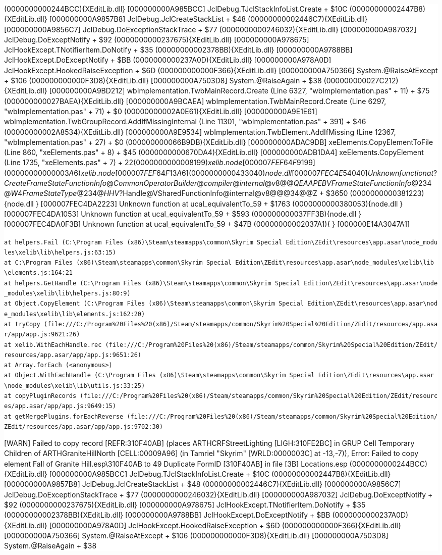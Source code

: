 (0000000000244BCC){XEditLib.dll} [000000000A985BCC] JclDebug.TJclStackInfoList.Create + $10C
(00000000002447B8){XEditLib.dll} [000000000A9857B8] JclDebug.JclCreateStackList + $48
(00000000002446C7){XEditLib.dll} [000000000A9856C7] JclDebug.DoExceptionStackTrace + $77
(0000000000246032){XEditLib.dll} [000000000A987032] JclDebug.DoExceptNotify + $92
(0000000000237675){XEditLib.dll} [000000000A978675] JclHookExcept.TNotifierItem.DoNotify + $35
(00000000002378BB){XEditLib.dll} [000000000A9788BB] JclHookExcept.DoExceptNotify + $BB
(0000000000237A0D){XEditLib.dll} [000000000A978A0D] JclHookExcept.HookedRaiseException + $6D
(000000000000F366){XEditLib.dll} [000000000A750366] System.@RaiseAtExcept + $106
(000000000000F3D8){XEditLib.dll} [000000000A7503D8] System.@RaiseAgain + $38
(000000000027C212){XEditLib.dll} [000000000A9BD212] wbImplementation.TwbMainRecord.Create (Line 6327, "wbImplementation.pas" + 11) + $75
(000000000027BAEA){XEditLib.dll} [000000000A9BCAEA] wbImplementation.TwbMainRecord.Create (Line 6297, "wbImplementation.pas" + 71) + $0
(00000000002A0E61){XEditLib.dll} [000000000A9E1E61] wbImplementation.TwbGroupRecord.AddIfMissingInternal (Line 11301, "wbImplementation.pas" + 391) + $46
(00000000002A8534){XEditLib.dll} [000000000A9E9534] wbImplementation.TwbElement.AddIfMissing (Line 12367, "wbImplementation.pas" + 27) + $0
(000000000066B9DB){XEditLib.dll} [000000000ADAC9DB] xeElements.CopyElementToFile (Line 860, "xeElements.pas" + 8) + $45
(0000000000670DA4){XEditLib.dll} [000000000ADB1DA4] xeElements.CopyElement (Line 1735, "xeElements.pas" + 7) + $22
(0000000000008199){xelib.node  } [000007FEF64F9199]
(00000000000003A6){xelib.node  } [000007FEF64F13A6]
(0000000000433040){node.dll    } [000007FEC4E54040] Unknown function at ?CreateFrameStateFunctionInfo@CommonOperatorBuilder@compiler@internal@v8@@QEAAPEBVFrameStateFunctionInfo@234@W4FrameStateType@234@HHV?$Handle@VSharedFunctionInfo@internal@v8@@@34@@Z + $3650
(0000000000381223){node.dll    } [000007FEC4DA2223] Unknown function at ucal_equivalentTo_59 + $1763
(0000000000380053){node.dll    } [000007FEC4DA1053] Unknown function at ucal_equivalentTo_59 + $593
(000000000037FF3B){node.dll    } [000007FEC4DA0F3B] Unknown function at ucal_equivalentTo_59 + $47B
(00000000002037A1){            } [000000E14A3047A1]

    at helpers.Fail (C:\Program Files (x86)\Steam\steamapps\common\Skyrim Special Edition\ZEdit\resources\app.asar\node_modules\xelib\lib\helpers.js:63:15)
    at C:\Program Files (x86)\Steam\steamapps\common\Skyrim Special Edition\ZEdit\resources\app.asar\node_modules\xelib\lib\elements.js:164:21
    at helpers.GetHandle (C:\Program Files (x86)\Steam\steamapps\common\Skyrim Special Edition\ZEdit\resources\app.asar\node_modules\xelib\lib\helpers.js:80:9)
    at Object.CopyElement (C:\Program Files (x86)\Steam\steamapps\common\Skyrim Special Edition\ZEdit\resources\app.asar\node_modules\xelib\lib\elements.js:162:20)
    at tryCopy (file:///C:/Program%20Files%20(x86)/Steam/steamapps/common/Skyrim%20Special%20Edition/ZEdit/resources/app.asar/app/app.js:9621:26)
    at xelib.WithEachHandle.rec (file:///C:/Program%20Files%20(x86)/Steam/steamapps/common/Skyrim%20Special%20Edition/ZEdit/resources/app.asar/app/app.js:9651:26)
    at Array.forEach (<anonymous>)
    at Object.WithEachHandle (C:\Program Files (x86)\Steam\steamapps\common\Skyrim Special Edition\ZEdit\resources\app.asar\node_modules\xelib\lib\utils.js:33:25)
    at copyPluginRecords (file:///C:/Program%20Files%20(x86)/Steam/steamapps/common/Skyrim%20Special%20Edition/ZEdit/resources/app.asar/app/app.js:9649:15)
    at getMergePlugins.forEachReverse (file:///C:/Program%20Files%20(x86)/Steam/steamapps/common/Skyrim%20Special%20Edition/ZEdit/resources/app.asar/app/app.js:9702:30)
[WARN] Failed to copy record [REFR:310F40AB] (places ARTHCRFStreetLighting [LIGH:310FE2BC] in GRUP Cell Temporary Children of ARTHGraniteHillNorth [CELL:00009A96] (in Tamriel "Skyrim" [WRLD:0000003C] at -13,-7)), Error: Failed to copy element Fall of Granite Hill.esp\310F40AB to 49
Duplicate FormID [310F40AB] in file [3B] Locations.esp
(0000000000244BCC){XEditLib.dll} [000000000A985BCC] JclDebug.TJclStackInfoList.Create + $10C
(00000000002447B8){XEditLib.dll} [000000000A9857B8] JclDebug.JclCreateStackList + $48
(00000000002446C7){XEditLib.dll} [000000000A9856C7] JclDebug.DoExceptionStackTrace + $77
(0000000000246032){XEditLib.dll} [000000000A987032] JclDebug.DoExceptNotify + $92
(0000000000237675){XEditLib.dll} [000000000A978675] JclHookExcept.TNotifierItem.DoNotify + $35
(00000000002378BB){XEditLib.dll} [000000000A9788BB] JclHookExcept.DoExceptNotify + $BB
(0000000000237A0D){XEditLib.dll} [000000000A978A0D] JclHookExcept.HookedRaiseException + $6D
(000000000000F366){XEditLib.dll} [000000000A750366] System.@RaiseAtExcept + $106
(000000000000F3D8){XEditLib.dll} [000000000A7503D8] System.@RaiseAgain + $38